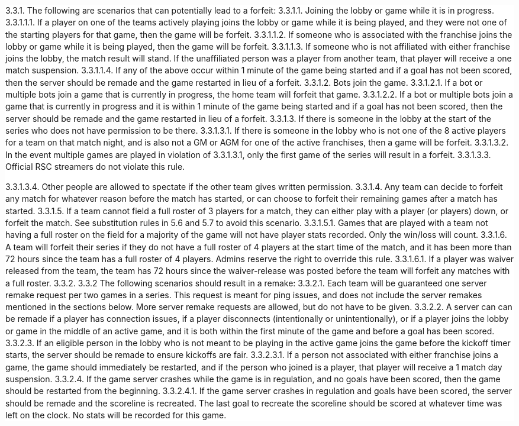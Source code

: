  3.3.1. The following are scenarios that can potentially lead to a forfeit: 3.3.1.1. Joining the lobby or game while it is in progress. 3.3.1.1.1. If a player on one of the teams actively playing joins the lobby or game while it is being played, and they were not one of the starting players for that game, then the game will be forfeit. 3.3.1.1.2. If someone who is associated with the franchise joins the lobby or game while it is being played, then the game will be forfeit. 3.3.1.1.3. If someone who is not affiliated with either franchise joins the lobby, the match result will stand. If the unaffiliated person was a player from another team, that player will receive a one match suspension. 3.3.1.1.4. If any of the above occur within 1 minute of the game being started and if a goal has not been scored, then the server should be remade and the game restarted in lieu of a forfeit. 3.3.1.2. Bots join the game. 3.3.1.2.1. If a bot or multiple bots join a game that is currently in progress, the home team will forfeit that game. 3.3.1.2.2. If a bot or multiple bots join a game that is currently in progress and it is within 1 minute of the game being started and if a goal has not been scored, then the server should be remade and the game restarted in lieu of a forfeit. 3.3.1.3. If there is someone in the lobby at the start of the series who does not have permission to be there. 3.3.1.3.1. If there is someone in the lobby who is not one of the 8 active players for a team on that match night, and is also not a GM or AGM for one of the active franchises, then a game will be forfeit. 3.3.1.3.2. In the event multiple games are played in violation of 3.3.1.3.1, only the first game of the series will result in a forfeit. 3.3.1.3.3. Official RSC streamers do not violate this rule.


3.3.1.3.4. Other people are allowed to spectate if the other team gives written permission. 3.3.1.4. Any team can decide to forfeit any match for whatever reason before the match has started, or can choose to forfeit their remaining games after a match has started. 3.3.1.5. If a team cannot field a full roster of 3 players for a match, they can either play with a player (or players) down, or forfeit the match. See substitution rules in 5.6 and 5.7 to avoid this scenario. 3.3.1.5.1. Games that are played with a team not having a full roster on the field for a majority of the game will not have player stats recorded. Only the win/loss will count. 3.3.1.6. A team will forfeit their series if they do not have a full roster of 4 players at the start time of the match, and it has been more than 72 hours since the team has a full roster of 4 players. Admins reserve the right to override this rule. 3.3.1.6.1. If a player was waiver released from the team, the team has 72 hours since the waiver-release was posted before the team will forfeit any matches with a full roster. 3.3.2. 3.3.2 The following scenarios should result in a remake: 3.3.2.1. Each team will be guaranteed one server remake request per two games in a series. This request is meant for ping issues, and does not include the server remakes mentioned in the sections below. More server remake requests are allowed, but do not have to be given. 3.3.2.2. A server can can be remade if a player has connection issues, if a player disconnects (intentionally or unintentionally), or if a player joins the lobby or game in the middle of an active game, and it is both within the first minute of the game and before a goal has been scored. 3.3.2.3. If an eligible person in the lobby who is not meant to be playing in the active game joins the game before the kickoff timer starts, the server should be remade to ensure kickoffs are fair. 3.3.2.3.1. If a person not associated with either franchise joins a game, the game should immediately be restarted, and if the person who joined is a player, that player will receive a 1 match day suspension. 3.3.2.4. If the game server crashes while the game is in regulation, and no goals have been scored, then the game should be restarted from the beginning. 3.3.2.4.1. If the game server crashes in regulation and goals have been scored, the server should be remade and the scoreline is recreated. The last goal to recreate the scoreline should be scored at whatever time was left on the clock. No stats will be recorded for this game.

